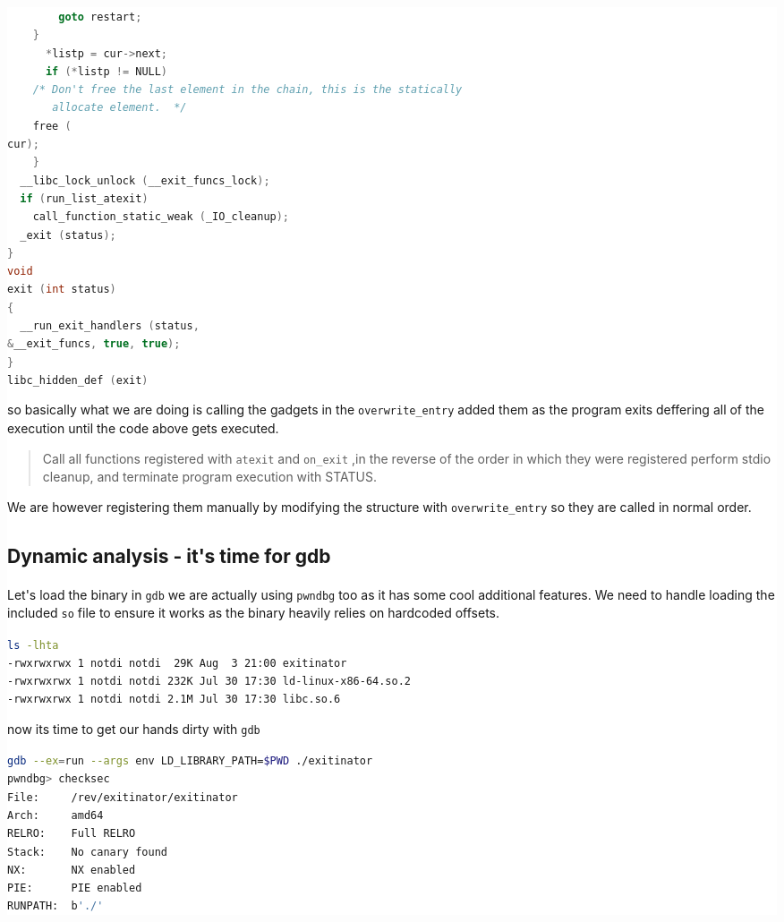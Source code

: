 ```C
	    goto restart;
	}
      *listp = cur->next;
      if (*listp != NULL)
	/* Don't free the last element in the chain, this is the statically
	   allocate element.  */
	free (
cur);
    }
  __libc_lock_unlock (__exit_funcs_lock);
  if (run_list_atexit)
    call_function_static_weak (_IO_cleanup);
  _exit (status);
}
void
exit (int status)
{
  __run_exit_handlers (status, 
&__exit_funcs, true, true);
}
libc_hidden_def (exit)

```

so basically what we are doing is calling the gadgets in the `overwrite_entry` added them as the program exits deffering all of the execution until the code above gets executed.

> Call all functions registered with `atexit` and `on_exit` ,in the reverse of the order in which they were registered perform stdio cleanup, and terminate program execution with STATUS.  

We are however registering them manually by modifying the structure with `overwrite_entry` so they are called in normal order.

## Dynamic analysis - it's time for gdb

Let's load the binary in `gdb` we are actually using `pwndbg` too as it has some cool additional features. We need to handle loading the included `so` file to ensure it works as the binary heavily relies on hardcoded offsets.

```bash
ls -lhta
-rwxrwxrwx 1 notdi notdi  29K Aug  3 21:00 exitinator
-rwxrwxrwx 1 notdi notdi 232K Jul 30 17:30 ld-linux-x86-64.so.2
-rwxrwxrwx 1 notdi notdi 2.1M Jul 30 17:30 libc.so.6
```

now its time to get our hands dirty with `gdb`

```bash
gdb --ex=run --args env LD_LIBRARY_PATH=$PWD ./exitinator
pwndbg> checksec
File:     /rev/exitinator/exitinator
Arch:     amd64
RELRO:    Full RELRO
Stack:    No canary found
NX:       NX enabled
PIE:      PIE enabled
RUNPATH:  b'./'
```
